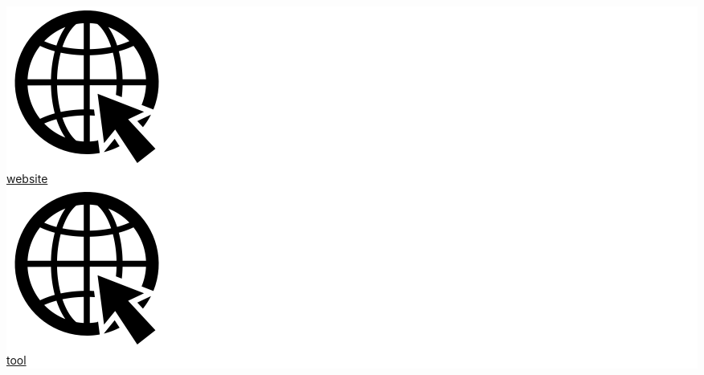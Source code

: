 </td>
<td style="font-size: 50%; line-height: 12px; text-align: center">
<a target="_blank" href="https://www.sowhatstrategy.com/">
<img src="assets/icons/web.png" class="icon"><div>website</div>
</a>
<a target="_blank" href="https://obren.io/tools/sowhat/">
<img src="assets/icons/web.png" class="icon"><div>tool</div>
</a>
</td>
</tr>
<tr>
<td class="icon-container">